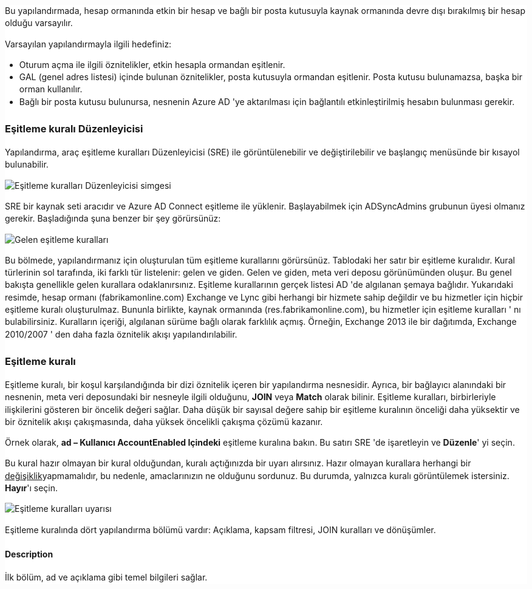 Bu yapılandırmada, hesap ormanında etkin bir hesap ve bağlı bir posta kutusuyla kaynak ormanında devre dışı bırakılmış bir hesap olduğu varsayılır.

Varsayılan yapılandırmayla ilgili hedefiniz:

* Oturum açma ile ilgili öznitelikler, etkin hesapla ormandan eşitlenir.
* GAL (genel adres listesi) içinde bulunan öznitelikler, posta kutusuyla ormandan eşitlenir. Posta kutusu bulunamazsa, başka bir orman kullanılır.
* Bağlı bir posta kutusu bulunursa, nesnenin Azure AD 'ye aktarılması için bağlantılı etkinleştirilmiş hesabın bulunması gerekir.

### <a name="synchronization-rule-editor"></a>Eşitleme kuralı Düzenleyicisi
Yapılandırma, araç eşitleme kuralları Düzenleyicisi (SRE) ile görüntülenebilir ve değiştirilebilir ve başlangıç menüsünde bir kısayol bulunabilir.

![Eşitleme kuralları Düzenleyicisi simgesi](./media/concept-azure-ad-connect-sync-default-configuration/sre.png)

SRE bir kaynak seti aracıdır ve Azure AD Connect eşitleme ile yüklenir. Başlayabilmek için ADSyncAdmins grubunun üyesi olmanız gerekir. Başladığında şuna benzer bir şey görürsünüz:

![Gelen eşitleme kuralları](./media/concept-azure-ad-connect-sync-default-configuration/syncrulesinbound.png)

Bu bölmede, yapılandırmanız için oluşturulan tüm eşitleme kurallarını görürsünüz. Tablodaki her satır bir eşitleme kuralıdır. Kural türlerinin sol tarafında, iki farklı tür listelenir: gelen ve giden. Gelen ve giden, meta veri deposu görünümünden oluşur. Bu genel bakışta genellikle gelen kurallara odaklanırsınız. Eşitleme kurallarının gerçek listesi AD 'de algılanan şemaya bağlıdır. Yukarıdaki resimde, hesap ormanı (fabrikamonline.com) Exchange ve Lync gibi herhangi bir hizmete sahip değildir ve bu hizmetler için hiçbir eşitleme kuralı oluşturulmaz. Bununla birlikte, kaynak ormanında (res.fabrikamonline.com), bu hizmetler için eşitleme kuralları ' nı bulabilirsiniz. Kuralların içeriği, algılanan sürüme bağlı olarak farklılık açmış. Örneğin, Exchange 2013 ile bir dağıtımda, Exchange 2010/2007 ' den daha fazla öznitelik akışı yapılandırılabilir.

### <a name="synchronization-rule"></a>Eşitleme kuralı
Eşitleme kuralı, bir koşul karşılandığında bir dizi öznitelik içeren bir yapılandırma nesnesidir. Ayrıca, bir bağlayıcı alanındaki bir nesnenin, meta veri deposundaki bir nesneyle ilgili olduğunu, **JOIN** veya **Match** olarak bilinir. Eşitleme kuralları, birbirleriyle ilişkilerini gösteren bir öncelik değeri sağlar. Daha düşük bir sayısal değere sahip bir eşitleme kuralının önceliği daha yüksektir ve bir öznitelik akışı çakışmasında, daha yüksek öncelikli çakışma çözümü kazanır.

Örnek olarak, **ad – Kullanıcı AccountEnabled Içindeki** eşitleme kuralına bakın. Bu satırı SRE 'de işaretleyin ve **Düzenle**' yi seçin.

Bu kural hazır olmayan bir kural olduğundan, kuralı açtığınızda bir uyarı alırsınız. Hazır olmayan kurallara herhangi bir [değişiklik](how-to-connect-sync-best-practices-changing-default-configuration.md)yapmamalıdır, bu nedenle, amaclarınızın ne olduğunu sordunuz. Bu durumda, yalnızca kuralı görüntülemek istersiniz. **Hayır**'ı seçin.

![Eşitleme kuralları uyarısı](./media/concept-azure-ad-connect-sync-default-configuration/warningeditrule.png)

Eşitleme kuralında dört yapılandırma bölümü vardır: Açıklama, kapsam filtresi, JOIN kuralları ve dönüşümler.

#### <a name="description"></a>Description
İlk bölüm, ad ve açıklama gibi temel bilgileri sağlar.
